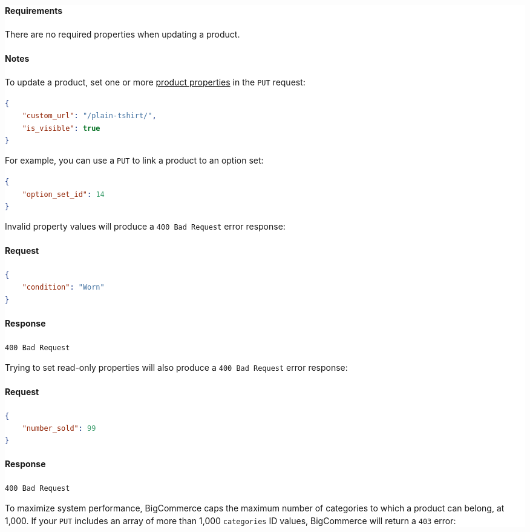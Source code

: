 #### <span class="jumptarget"> Requirements </span>

There are no required properties when updating a product.

#### <span class="jumptarget"> Notes </span>

To update a product, set one or more [product properties](#product-object-properties) in the `PUT` request:

```json
{
    "custom_url": "/plain-tshirt/",
    "is_visible": true
}
```

For example, you can use a `PUT` to link a product to an option set:

```json
{
    "option_set_id": 14
}
```

Invalid property values will produce a `400 Bad Request` error response:

#### <span class="jumptarget"> Request </span>

```json 
{
    "condition": "Worn"
}
```

#### <span class="jumptarget"> Response </span>

```
400 Bad Request
```

Trying to set read-only properties will also produce a `400 Bad Request` error response:

#### <span class="jumptarget"> Request </span>

```json
{
    "number_sold": 99
}
```

#### <span class="jumptarget"> Response </span>

```
400 Bad Request
```

To maximize system performance, BigCommerce caps the maximum number of categories to which a product can belong, at 1,000. If your `PUT` includes an array of more than 1,000 `categories` ID values, BigCommerce will return a `403` error:
